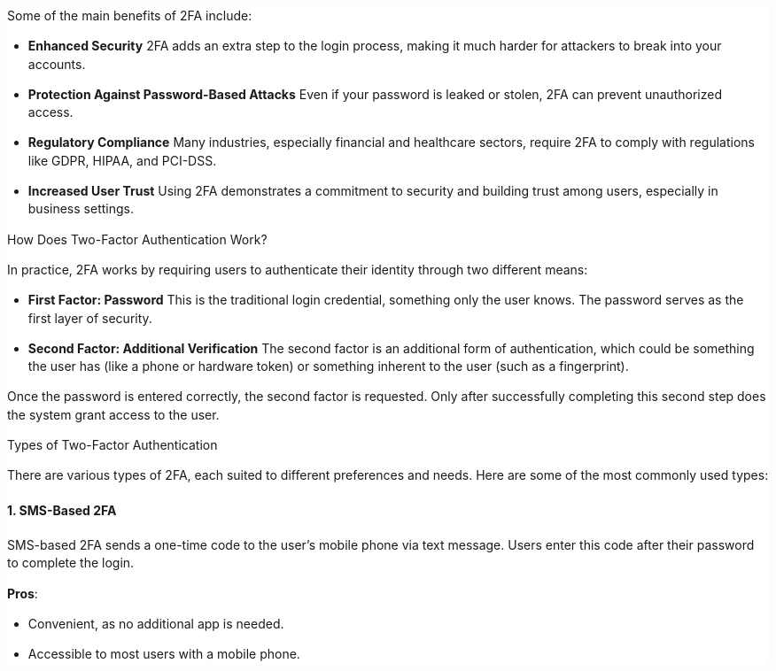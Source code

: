 
Some of the main benefits of 2FA include:


* **Enhanced Security** 2FA adds an extra step to the login process, making it much harder for attackers to break into your accounts.

* **Protection Against Password-Based Attacks** Even if your password is leaked or stolen, 2FA can prevent unauthorized access.

* **Regulatory Compliance** Many industries, especially financial and healthcare sectors, require 2FA to comply with regulations like GDPR, HIPAA, and PCI-DSS.

* **Increased User Trust** Using 2FA demonstrates a commitment to security and building trust among users, especially in business settings.






How Does Two-Factor Authentication Work?



In practice, 2FA works by requiring users to authenticate their identity through two different means:


* **First Factor: Password** This is the traditional login credential, something only the user knows. The password serves as the first layer of security.

* **Second Factor: Additional Verification** The second factor is an additional form of authentication, which could be something the user has (like a phone or hardware token) or something inherent to the user (such as a fingerprint).




Once the password is entered correctly, the second factor is requested. Only after successfully completing this second step does the system grant access to the user.





Types of Two-Factor Authentication



There are various types of 2FA, each suited to different preferences and needs. Here are some of the most commonly used types:


#### 1. **SMS-Based 2FA**



SMS-based 2FA sends a one-time code to the user’s mobile phone via text message. Users enter this code after their password to complete the login.



**Pros**:


* Convenient, as no additional app is needed.

* Accessible to most users with a mobile phone.

